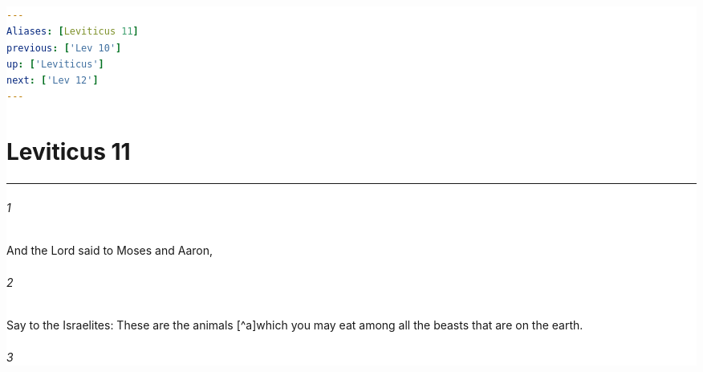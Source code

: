 ```yaml
---
Aliases: [Leviticus 11]
previous: ['Lev 10']
up: ['Leviticus']
next: ['Lev 12']
---
```

# Leviticus 11

***














###### 1 






And the Lord said to Moses and Aaron, 













###### 2 






Say to the Israelites: These are the animals [^a]which you may eat among all the beasts that are on the earth. 













###### 3 





